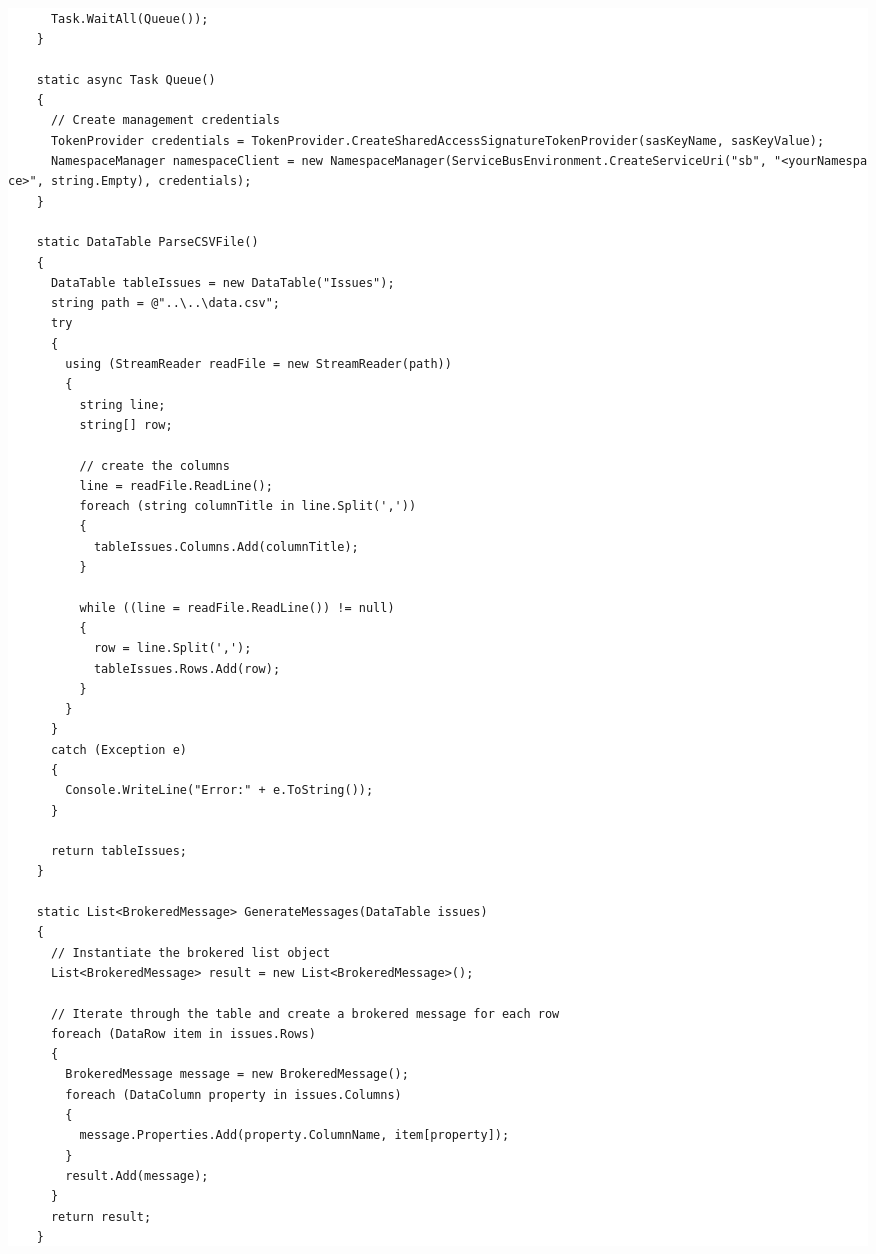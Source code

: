 ```
      Task.WaitAll(Queue());
    }

    static async Task Queue()
    {
      // Create management credentials
      TokenProvider credentials = TokenProvider.CreateSharedAccessSignatureTokenProvider(sasKeyName, sasKeyValue);
      NamespaceManager namespaceClient = new NamespaceManager(ServiceBusEnvironment.CreateServiceUri("sb", "<yourNamespace>", string.Empty), credentials);
    }

    static DataTable ParseCSVFile()
    {
      DataTable tableIssues = new DataTable("Issues");
      string path = @"..\..\data.csv";
      try
      {
        using (StreamReader readFile = new StreamReader(path))
        {
          string line;
          string[] row;

          // create the columns
          line = readFile.ReadLine();
          foreach (string columnTitle in line.Split(','))
          {
            tableIssues.Columns.Add(columnTitle);
          }

          while ((line = readFile.ReadLine()) != null)
          {
            row = line.Split(',');
            tableIssues.Rows.Add(row);
          }
        }
      }
      catch (Exception e)
      {
        Console.WriteLine("Error:" + e.ToString());
      }

      return tableIssues;
    }

    static List<BrokeredMessage> GenerateMessages(DataTable issues)
    {
      // Instantiate the brokered list object
      List<BrokeredMessage> result = new List<BrokeredMessage>();

      // Iterate through the table and create a brokered message for each row
      foreach (DataRow item in issues.Rows)
      {
        BrokeredMessage message = new BrokeredMessage();
        foreach (DataColumn property in issues.Columns)
        {
          message.Properties.Add(property.ColumnName, item[property]);
        }
        result.Add(message);
      }
      return result;
    }

```

[Azure クラシック ポータル]: http://manage.windowsazure.com